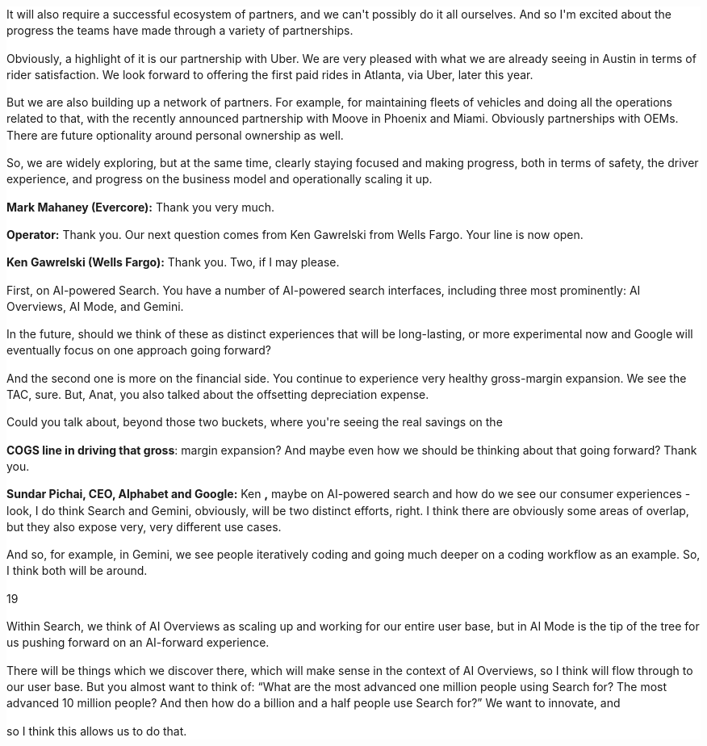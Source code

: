It will also require a successful ecosystem of partners, and we can't possibly do it all ourselves.
And so I'm excited about the progress the teams have made through a variety of partnerships.

Obviously, a highlight of it is our partnership with Uber. We are very pleased with what we are
already seeing in Austin in terms of rider satisfaction. We look forward to offering the first paid
rides in Atlanta, via Uber, later this year.

But we are also building up a network of partners. For example, for maintaining fleets of
vehicles and doing all the operations related to that, with the recently announced partnership
with Moove in Phoenix and Miami. Obviously partnerships with OEMs. There are future
optionality around personal ownership as well.

So, we are widely exploring, but at the same time, clearly staying focused and making progress,
both in terms of safety, the driver experience, and progress on the business model and
operationally scaling it up.

**Mark Mahaney (Evercore):** Thank you very much.

**Operator:** Thank you. Our next question comes from Ken Gawrelski from Wells Fargo. Your
line is now open.

**Ken Gawrelski (Wells Fargo):** Thank you. Two, if I may please.

First, on AI-powered Search. You have a number of AI-powered search interfaces, including
three most prominently: AI Overviews, AI Mode, and Gemini.

In the future, should we think of these as distinct experiences that will be long-lasting, or more
experimental now and Google will eventually focus on one approach going forward?

And the second one is more on the financial side. You continue to experience very healthy
gross-margin expansion. We see the TAC, sure. But, Anat, you also talked about the offsetting
depreciation expense.

Could you talk about, beyond those two buckets, where you're seeing the real savings on the

**COGS line in driving that gross**: margin expansion? And maybe even how we should be thinking
about that going forward? Thank you.

**Sundar Pichai, CEO, Alphabet and Google:** Ken **,** maybe on AI-powered search and how do
we see our consumer experiences - look, I do think Search and Gemini, obviously, will be two
distinct efforts, right. I think there are obviously some areas of overlap, but they also expose
very, very different use cases.

And so, for example, in Gemini, we see people iteratively coding and going much deeper on a
coding workflow as an example. So, I think both will be around.


19


Within Search, we think of AI Overviews as scaling up and working for our entire user base, but
in AI Mode is the tip of the tree for us pushing forward on an AI-forward experience.

There will be things which we discover there, which will make sense in the context of AI
Overviews, so I think will flow through to our user base. But you almost want to think of: “What
are the most advanced one million people using Search for? The most advanced 10 million
people? And then how do a billion and a half people use Search for?” We want to innovate, and

so I think this allows us to do that.
